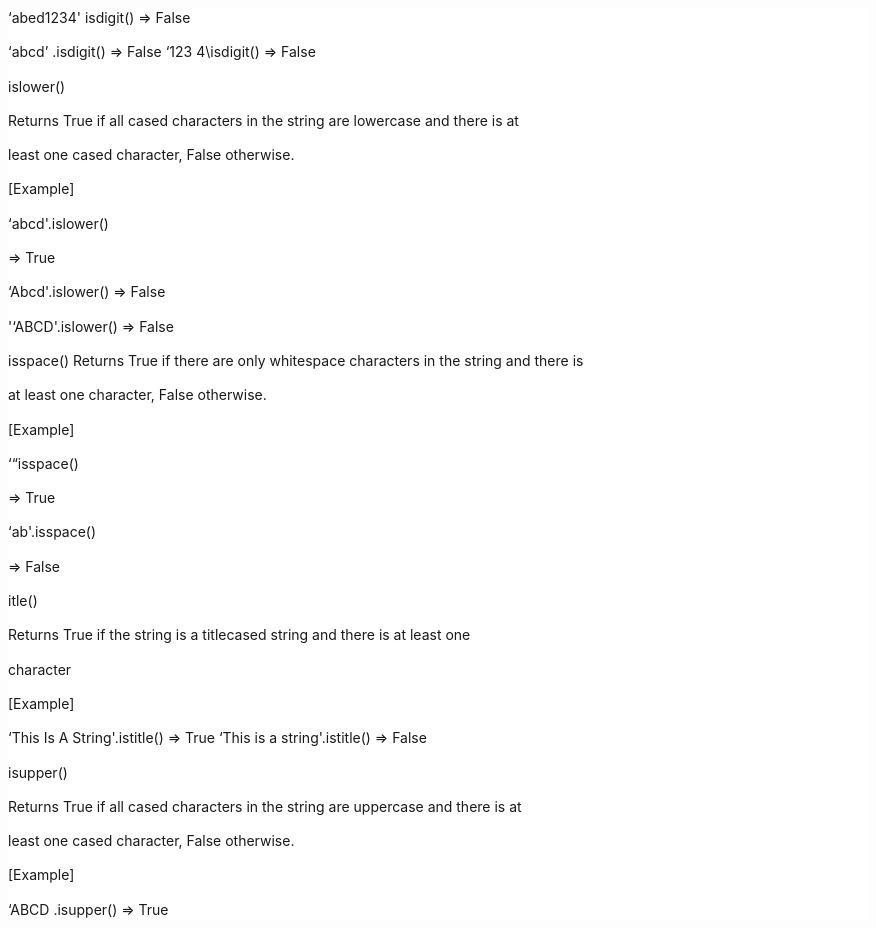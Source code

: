 ‘abed1234' isdigit()
=> False

‘abcd’ .isdigit()
=> False
‘123 4\isdigit()
=> False

islower()

Returns True if all cased characters in the string are lowercase and there is at

least one cased character, False otherwise.

[Example]

‘abcd'.islower()

=> True

‘Abcd'.islower()
=> False

'‘ABCD'.islower()
=> False

isspace()
Returns True if there are only whitespace characters in the string and there is

at least one character, False otherwise.

[Example]

‘“isspace()

=> True

‘ab'.isspace()

=> False

itle()

Returns True if the string is a titlecased string and there is at least one

character

[Example]

‘This Is A String'.istitle()
=> True
‘This is a string'.istitle()
=> False

isupper()

Returns True if all cased characters in the string are uppercase and there is at

least one cased character, False otherwise.

[Example]

‘ABCD .isupper()
=> True
